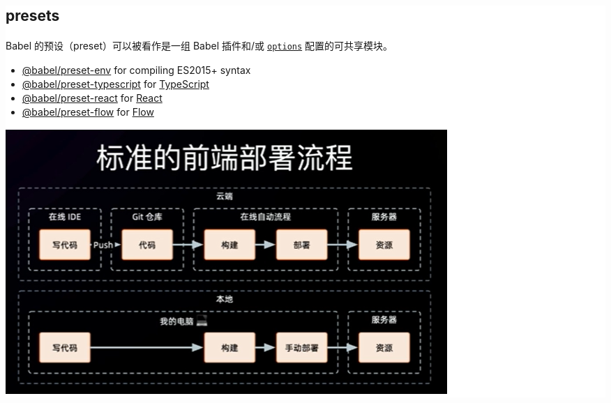## presets

Babel 的预设（preset）可以被看作是一组 Babel 插件和/或 [`options`](https://www.babeljs.cn/docs/options) 配置的可共享模块。

- [@babel/preset-env](https://www.babeljs.cn/docs/babel-preset-env) for compiling ES2015+ syntax
- [@babel/preset-typescript](https://www.babeljs.cn/docs/babel-preset-typescript) for [TypeScript](https://www.typescriptlang.org/)
- [@babel/preset-react](https://www.babeljs.cn/docs/babel-preset-react) for [React](https://reactjs.org/)
- [@babel/preset-flow](https://www.babeljs.cn/docs/babel-preset-flow) for [Flow](https://flow.org/)

![image-20220920191028071](assets/image-20220920191028071.png)